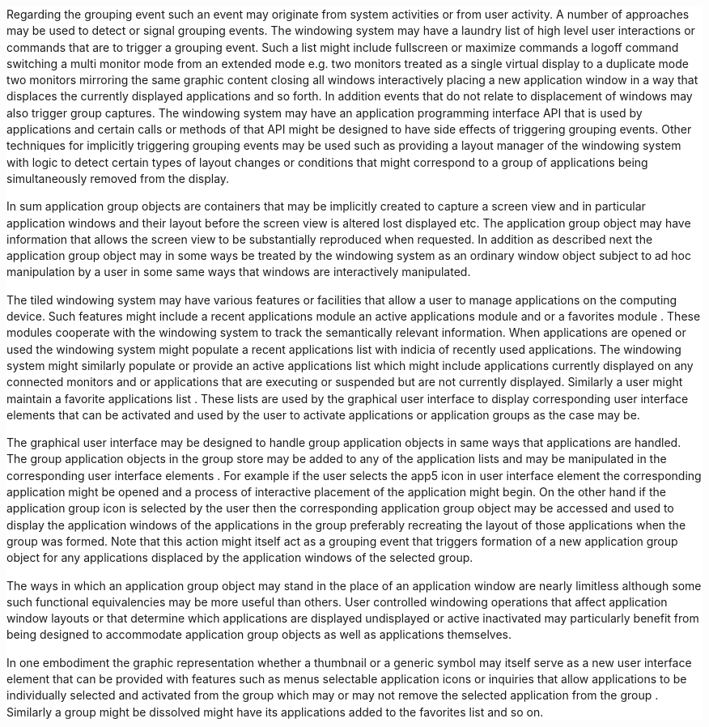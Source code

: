 Regarding the grouping event such an event may originate from system activities or from user activity. A number of approaches may be used to detect or signal grouping events. The windowing system may have a laundry list of high level user interactions or commands that are to trigger a grouping event. Such a list might include fullscreen or maximize commands a logoff command switching a multi monitor mode from an extended mode e.g. two monitors treated as a single virtual display to a duplicate mode two monitors mirroring the same graphic content closing all windows interactively placing a new application window in a way that displaces the currently displayed applications and so forth. In addition events that do not relate to displacement of windows may also trigger group captures. The windowing system may have an application programming interface API that is used by applications and certain calls or methods of that API might be designed to have side effects of triggering grouping events. Other techniques for implicitly triggering grouping events may be used such as providing a layout manager of the windowing system with logic to detect certain types of layout changes or conditions that might correspond to a group of applications being simultaneously removed from the display.

In sum application group objects are containers that may be implicitly created to capture a screen view and in particular application windows and their layout before the screen view is altered lost displayed etc. The application group object may have information that allows the screen view to be substantially reproduced when requested. In addition as described next the application group object may in some ways be treated by the windowing system as an ordinary window object subject to ad hoc manipulation by a user in some same ways that windows are interactively manipulated.

The tiled windowing system may have various features or facilities that allow a user to manage applications on the computing device. Such features might include a recent applications module an active applications module and or a favorites module . These modules cooperate with the windowing system to track the semantically relevant information. When applications are opened or used the windowing system might populate a recent applications list with indicia of recently used applications. The windowing system might similarly populate or provide an active applications list which might include applications currently displayed on any connected monitors and or applications that are executing or suspended but are not currently displayed. Similarly a user might maintain a favorite applications list . These lists are used by the graphical user interface to display corresponding user interface elements that can be activated and used by the user to activate applications or application groups as the case may be.

The graphical user interface may be designed to handle group application objects in same ways that applications are handled. The group application objects in the group store may be added to any of the application lists and may be manipulated in the corresponding user interface elements . For example if the user selects the app5 icon in user interface element the corresponding application might be opened and a process of interactive placement of the application might begin. On the other hand if the application group icon is selected by the user then the corresponding application group object may be accessed and used to display the application windows of the applications in the group preferably recreating the layout of those applications when the group was formed. Note that this action might itself act as a grouping event that triggers formation of a new application group object for any applications displaced by the application windows of the selected group.

The ways in which an application group object may stand in the place of an application window are nearly limitless although some such functional equivalencies may be more useful than others. User controlled windowing operations that affect application window layouts or that determine which applications are displayed undisplayed or active inactivated may particularly benefit from being designed to accommodate application group objects as well as applications themselves.

In one embodiment the graphic representation whether a thumbnail or a generic symbol may itself serve as a new user interface element that can be provided with features such as menus selectable application icons or inquiries that allow applications to be individually selected and activated from the group which may or may not remove the selected application from the group . Similarly a group might be dissolved might have its applications added to the favorites list and so on.
